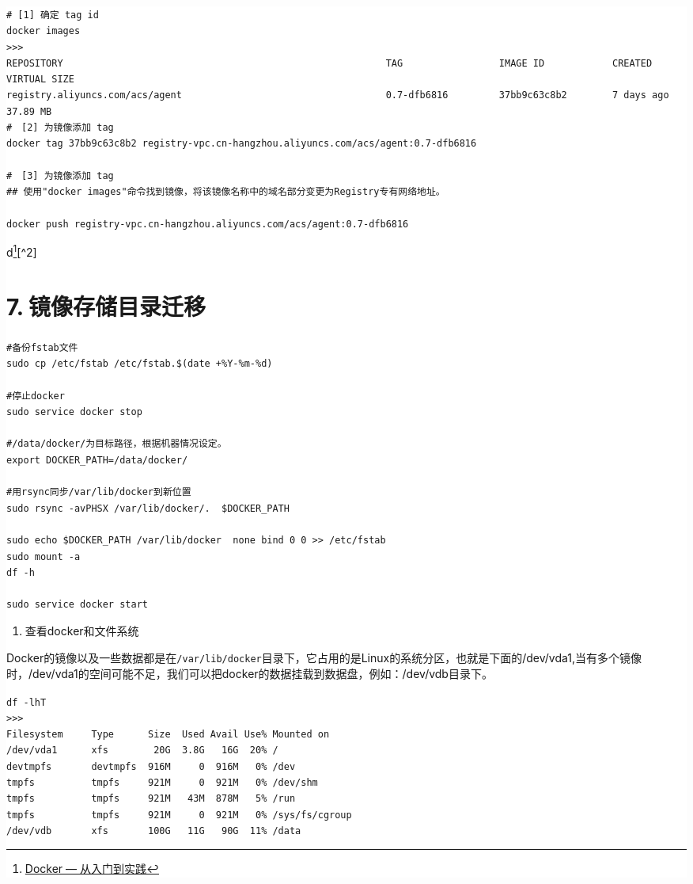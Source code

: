 ```shell 
# [1] 确定 tag id
docker images
>>>
REPOSITORY                                                         TAG                 IMAGE ID            CREATED             VIRTUAL SIZE
registry.aliyuncs.com/acs/agent                                    0.7-dfb6816         37bb9c63c8b2        7 days ago          37.89 MB
#　[2] 为镜像添加 tag
docker tag 37bb9c63c8b2 registry-vpc.cn-hangzhou.aliyuncs.com/acs/agent:0.7-dfb6816

#　[3] 为镜像添加 tag
## 使用"docker images"命令找到镜像，将该镜像名称中的域名部分变更为Registry专有网络地址。

docker push registry-vpc.cn-hangzhou.aliyuncs.com/acs/agent:0.7-dfb6816
```

d[^1][^2]


# 7. 镜像存储目录迁移


```shell
#备份fstab文件
sudo cp /etc/fstab /etc/fstab.$(date +%Y-%m-%d)

#停止docker
sudo service docker stop

#/data/docker/为目标路径，根据机器情况设定。
export DOCKER_PATH=/data/docker/

#用rsync同步/var/lib/docker到新位置
sudo rsync -avPHSX /var/lib/docker/.  $DOCKER_PATH

sudo echo $DOCKER_PATH /var/lib/docker  none bind 0 0 >> /etc/fstab
sudo mount -a
df -h

sudo service docker start

```

1. 查看docker和文件系统
   
Docker的镜像以及一些数据都是在`/var/lib/docker`目录下，它占用的是Linux的系统分区，也就是下面的/dev/vda1,当有多个镜像时，/dev/vda1的空间可能不足，我们可以把docker的数据挂载到数据盘，例如：/dev/vdb目录下。

```shell
df -lhT
>>> 
Filesystem     Type      Size  Used Avail Use% Mounted on
/dev/vda1      xfs        20G  3.8G   16G  20% /
devtmpfs       devtmpfs  916M     0  916M   0% /dev
tmpfs          tmpfs     921M     0  921M   0% /dev/shm
tmpfs          tmpfs     921M   43M  878M   5% /run
tmpfs          tmpfs     921M     0  921M   0% /sys/fs/cgroup
/dev/vdb       xfs       100G   11G   90G  11% /data
```


[^1]: [Docker — 从入门到实践](https://yeasy.gitbooks.io/docker_practice/content/)